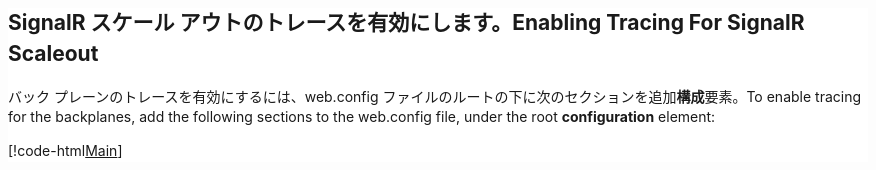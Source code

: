 ## <a name="enabling-tracing-for-signalr-scaleout"></a><span data-ttu-id="4e6e1-163">SignalR スケール アウトのトレースを有効にします。</span><span class="sxs-lookup"><span data-stu-id="4e6e1-163">Enabling Tracing For SignalR Scaleout</span></span>

<span data-ttu-id="4e6e1-164">バック プレーンのトレースを有効にするには、web.config ファイルのルートの下に次のセクションを追加**構成**要素。</span><span class="sxs-lookup"><span data-stu-id="4e6e1-164">To enable tracing for the backplanes, add the following sections to the web.config file, under the root **configuration** element:</span></span>

[!code-html[Main](scaleout-in-signalr/samples/sample1.html)]
